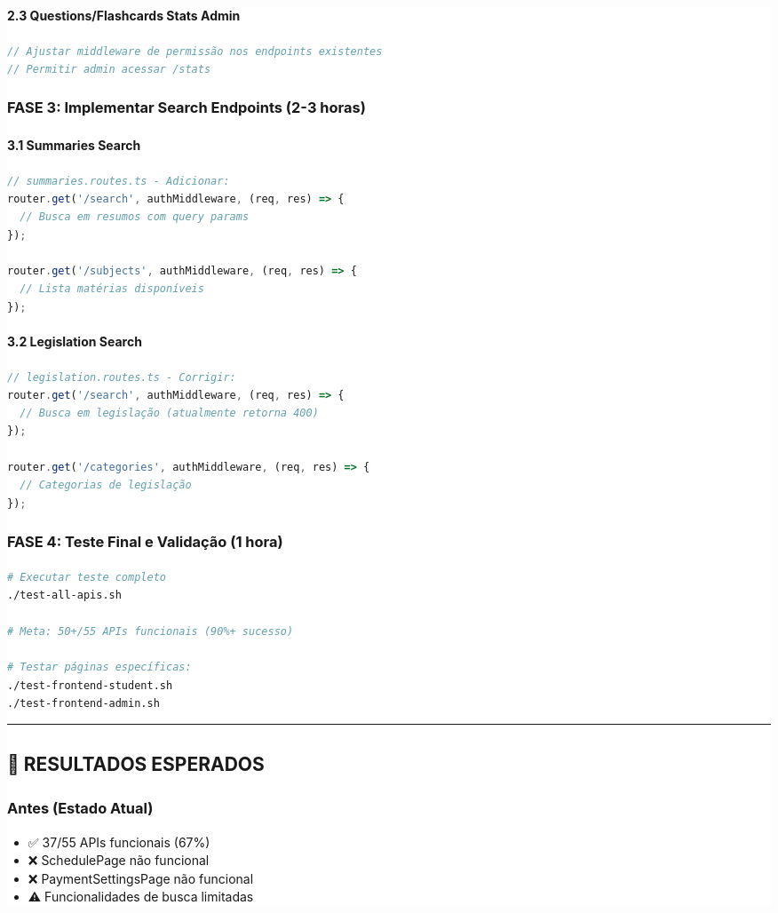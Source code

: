 #### 2.3 **Questions/Flashcards Stats Admin**
```typescript
// Ajustar middleware de permissão nos endpoints existentes
// Permitir admin acessar /stats
```

### **FASE 3: Implementar Search Endpoints (2-3 horas)**

#### 3.1 **Summaries Search**
```typescript
// summaries.routes.ts - Adicionar:
router.get('/search', authMiddleware, (req, res) => {
  // Busca em resumos com query params
});

router.get('/subjects', authMiddleware, (req, res) => {
  // Lista matérias disponíveis
});
```

#### 3.2 **Legislation Search**
```typescript
// legislation.routes.ts - Corrigir:
router.get('/search', authMiddleware, (req, res) => {
  // Busca em legislação (atualmente retorna 400)
});

router.get('/categories', authMiddleware, (req, res) => {
  // Categorias de legislação
});
```

### **FASE 4: Teste Final e Validação (1 hora)**

```bash
# Executar teste completo
./test-all-apis.sh

# Meta: 50+/55 APIs funcionais (90%+ sucesso)

# Testar páginas específicas:
./test-frontend-student.sh
./test-frontend-admin.sh
```

---

## 🎯 RESULTADOS ESPERADOS

### **Antes (Estado Atual)**
- ✅ 37/55 APIs funcionais (67%)
- ❌ SchedulePage não funcional
- ❌ PaymentSettingsPage não funcional  
- ⚠️ Funcionalidades de busca limitadas
